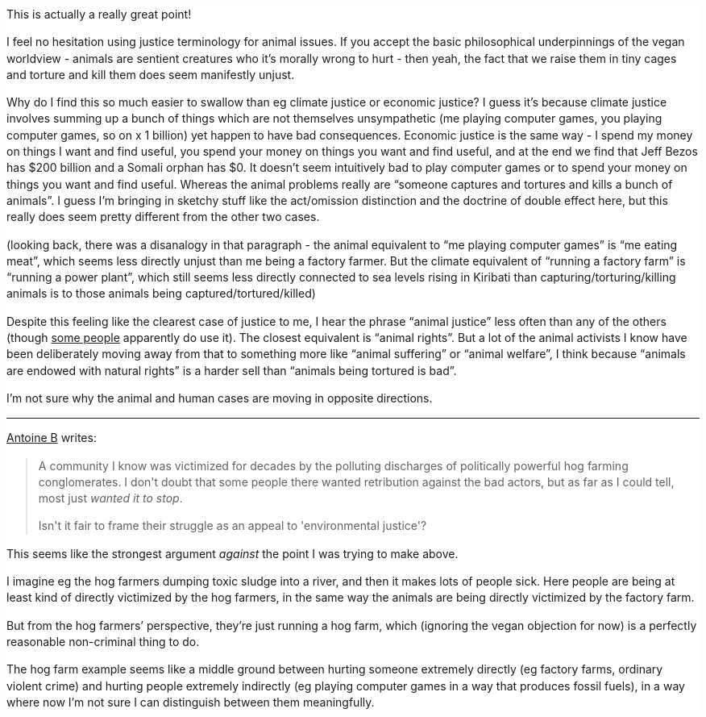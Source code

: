 This is actually a really great point!

I feel no hesitation using justice terminology for animal issues. If you accept the basic philosophical underpinnings of the vegan worldview - animals are sentient creatures who it’s morally wrong to hurt - then yeah, the fact that we raise them in tiny cages and torture and kill them does seem manifestly unjust.

Why do I find this so much easier to swallow than eg climate justice or economic justice? I guess it’s because climate justice involves summing up a bunch of things which are not themselves unsympathetic (me playing computer games, you playing computer games, so on x 1 billion) yet happen to have bad consequences. Economic justice is the same way - I spend my money on things I want and find useful, you spend your money on things you want and find useful, and at the end we find that Jeff Bezos has $200 billion and a Somali orphan has $0. It doesn’t seem intuitively bad to play computer games or to spend your money on things you want and find useful. Whereas the animal problems really are “someone captures and tortures and kills a bunch of animals”. I guess I’m bringing in sketchy stuff like the act/omission distinction and the doctrine of double effect here, but this really does seem pretty different from the other two cases.

(looking back, there was a disanalogy in that paragraph - the animal equivalent to “me playing computer games” is “me eating meat”, which seems less directly unjust than me being a factory farmer. But the climate equivalent of “running a factory farm” is “running a power plant”, which still seems less directly connected to sea levels rising in Kiribati than capturing/torturing/killing animals is to those animals being captured/tortured/killed)

Despite this feeling like the clearest case of justice to me, I hear the phrase “animal justice” less often than any of the others (though [some people](https://en.wikipedia.org/wiki/Animal_Justice_Project) apparently do use it). The closest equivalent is “animal rights”. But a lot of the animal activists I know have been deliberately moving away from that to something more like “animal suffering” or “animal welfare”, I think because “animals are endowed with natural rights” is a harder sell than “animals being tortured is bad”.

I’m not sure why the animal and human cases are moving in opposite directions.

* * *

[Antoine B](https://astralcodexten.substack.com/p/justice-creep/comment/5572008) writes:

> A community I know was victimized for decades by the polluting discharges of politically powerful hog farming conglomerates. I don't doubt that some people there wanted retribution against the bad actors, but as far as I could tell, most just *wanted it to stop*.
> 
> Isn't it fair to frame their struggle as an appeal to 'environmental justice'?

This seems like the strongest argument _against_ the point I was trying to make above. 

I imagine eg the hog farmers dumping toxic sludge into a river, and then it makes lots of people sick. Here people are being at least kind of directly victimized by the hog farmers, in the same way the animals are being directly victimized by the factory farm.

But from the hog farmers’ perspective, they’re just running a hog farm, which (ignoring the vegan objection for now) is a perfectly reasonable non-criminal thing to do. 

The hog farm example seems like a middle ground between hurting someone extremely directly (eg factory farms, ordinary violent crime) and hurting people extremely indirectly (eg playing computer games in a way that produces fossil fuels), in a way where now I’m not sure I can distinguish between them meaningfully. 
